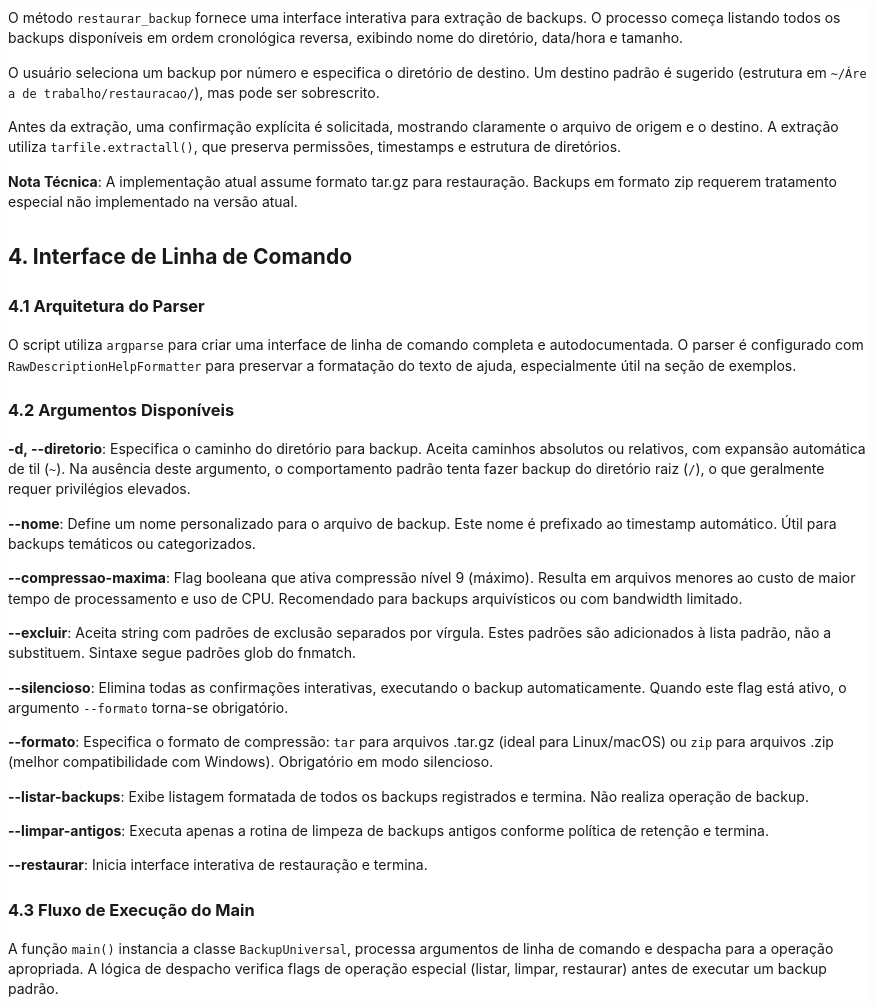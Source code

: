 O método `restaurar_backup` fornece uma interface interativa para extração de backups. O processo começa listando todos os backups disponíveis em ordem cronológica reversa, exibindo nome do diretório, data/hora e tamanho.

O usuário seleciona um backup por número e especifica o diretório de destino. Um destino padrão é sugerido (estrutura em `~/Área de trabalho/restauracao/`), mas pode ser sobrescrito.

Antes da extração, uma confirmação explícita é solicitada, mostrando claramente o arquivo de origem e o destino. A extração utiliza `tarfile.extractall()`, que preserva permissões, timestamps e estrutura de diretórios.

**Nota Técnica**: A implementação atual assume formato tar.gz para restauração. Backups em formato zip requerem tratamento especial não implementado na versão atual.

## 4. Interface de Linha de Comando

### 4.1 Arquitetura do Parser

O script utiliza `argparse` para criar uma interface de linha de comando completa e autodocumentada. O parser é configurado com `RawDescriptionHelpFormatter` para preservar a formatação do texto de ajuda, especialmente útil na seção de exemplos.

### 4.2 Argumentos Disponíveis

**-d, --diretorio**: Especifica o caminho do diretório para backup. Aceita caminhos absolutos ou relativos, com expansão automática de til (`~`). Na ausência deste argumento, o comportamento padrão tenta fazer backup do diretório raiz (`/`), o que geralmente requer privilégios elevados.

**--nome**: Define um nome personalizado para o arquivo de backup. Este nome é prefixado ao timestamp automático. Útil para backups temáticos ou categorizados.

**--compressao-maxima**: Flag booleana que ativa compressão nível 9 (máximo). Resulta em arquivos menores ao custo de maior tempo de processamento e uso de CPU. Recomendado para backups arquivísticos ou com bandwidth limitado.

**--excluir**: Aceita string com padrões de exclusão separados por vírgula. Estes padrões são adicionados à lista padrão, não a substituem. Sintaxe segue padrões glob do fnmatch.

**--silencioso**: Elimina todas as confirmações interativas, executando o backup automaticamente. Quando este flag está ativo, o argumento `--formato` torna-se obrigatório.

**--formato**: Especifica o formato de compressão: `tar` para arquivos .tar.gz (ideal para Linux/macOS) ou `zip` para arquivos .zip (melhor compatibilidade com Windows). Obrigatório em modo silencioso.

**--listar-backups**: Exibe listagem formatada de todos os backups registrados e termina. Não realiza operação de backup.

**--limpar-antigos**: Executa apenas a rotina de limpeza de backups antigos conforme política de retenção e termina.

**--restaurar**: Inicia interface interativa de restauração e termina.

### 4.3 Fluxo de Execução do Main

A função `main()` instancia a classe `BackupUniversal`, processa argumentos de linha de comando e despacha para a operação apropriada. A lógica de despacho verifica flags de operação especial (listar, limpar, restaurar) antes de executar um backup padrão.
